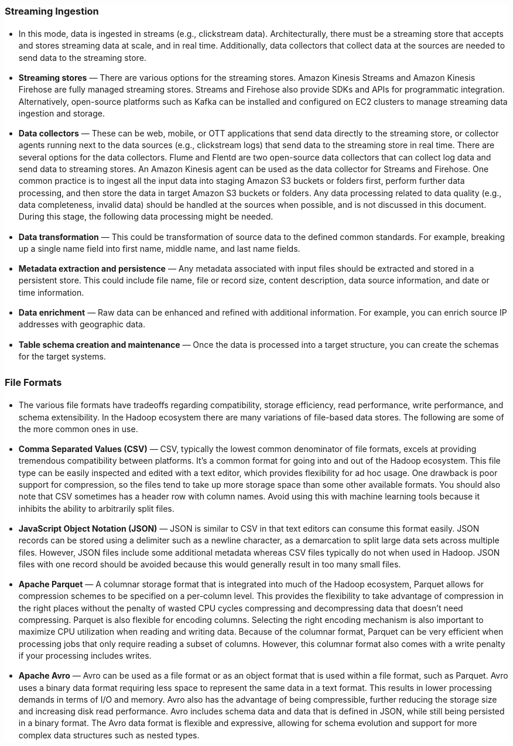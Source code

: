 ### Streaming Ingestion

* In this mode, data is ingested in streams (e.g., clickstream data). Architecturally, there must be a streaming store that accepts and stores streaming data at scale, and in real time. Additionally, data collectors that collect data at the sources are needed to send data to the streaming store.

 * **Streaming stores** — There are various options for the streaming stores. Amazon Kinesis Streams and Amazon Kinesis Firehose are fully managed streaming stores. Streams and Firehose also provide SDKs and APIs for programmatic integration. Alternatively, open-source platforms such as Kafka can be installed and configured on EC2 clusters to manage streaming data ingestion and storage.
 * **Data collectors** — These can be web, mobile, or OTT applications that send data directly to the streaming store, or collector agents running next to the data sources (e.g., clickstream logs) that send data to the streaming store in real time. There are several options for the data collectors. Flume and Flentd are two open-source data collectors that can collect log data and send data to streaming stores. An Amazon Kinesis agent can be used as the data collector for Streams and Firehose.
One common practice is to ingest all the input data into staging Amazon S3 buckets or folders first, perform further data processing, and then store the data in target Amazon S3 buckets or folders.
Any data processing related to data quality (e.g., data completeness, invalid data) should be handled at the sources when possible, and is not discussed in this document. During this stage, the following data processing might be needed.
 * **Data transformation** — This could be transformation of source data to the defined common standards. For example, breaking up a single name field into first name, middle name, and last name fields.
 * **Metadata extraction and persistence** — Any metadata associated with input files should be extracted and stored in a persistent store. This could include file name, file or record size, content description, data source information, and date or time information.
 * **Data enrichment** — Raw data can be enhanced and refined with additional information. For example, you can enrich source IP addresses with geographic data.
 * **Table schema creation and maintenance** — Once the data is processed into a target structure, you can create the schemas for the target systems.

### File Formats

* The various file formats have tradeoffs regarding compatibility, storage efficiency, read performance, write performance, and schema extensibility. In the Hadoop ecosystem there are many variations of file-based data stores. The following are some of the more common ones in use.
 
 * **Comma Separated Values (CSV)** — CSV, typically the lowest common denominator of file formats, excels at providing tremendous compatibility between platforms. It’s a common format for going into and out of the Hadoop ecosystem. This file type can be easily inspected and edited with a text editor, which provides flexibility for ad hoc usage. One drawback is poor support for compression, so the files tend to take up more storage space than some other available formats. You should also note that CSV sometimes has a header row with column names. Avoid using this with machine learning tools because it inhibits the ability to arbitrarily split files.
 * **JavaScript Object Notation (JSON)** — JSON is similar to CSV in that text editors can consume this format easily. JSON records can be stored using a delimiter such as a newline character, as a demarcation to split large data sets across multiple files. However, JSON files include some additional metadata whereas CSV files typically do not when used in Hadoop. JSON files with one record should be avoided because this would generally result in too many small files.
 * **Apache Parquet** — A columnar storage format that is integrated into much of the Hadoop ecosystem, Parquet allows for compression schemes to be specified on a per-column level. This provides the flexibility to take advantage of compression in the right places without the penalty of wasted CPU cycles compressing and decompressing data that doesn’t need compressing. Parquet is also flexible for encoding columns. Selecting the right encoding mechanism is also important to maximize CPU utilization when reading and writing data. Because of the columnar format, Parquet can be very efficient when processing jobs that only require reading a subset of columns. However, this columnar format also comes with a write penalty if your processing includes writes.
 * **Apache Avro** — Avro can be used as a file format or as an object format that is used within a file format, such as Parquet. Avro uses a binary data format requiring less space to represent the same data in a text format. This results in lower processing demands in terms of I/O and memory. Avro also has the advantage of being compressible, further reducing the storage size and increasing disk read performance. Avro includes schema data and data that is defined in JSON, while still being persisted in a binary format. The Avro data format is flexible and expressive, allowing for schema evolution and support for more complex data structures such as nested types.